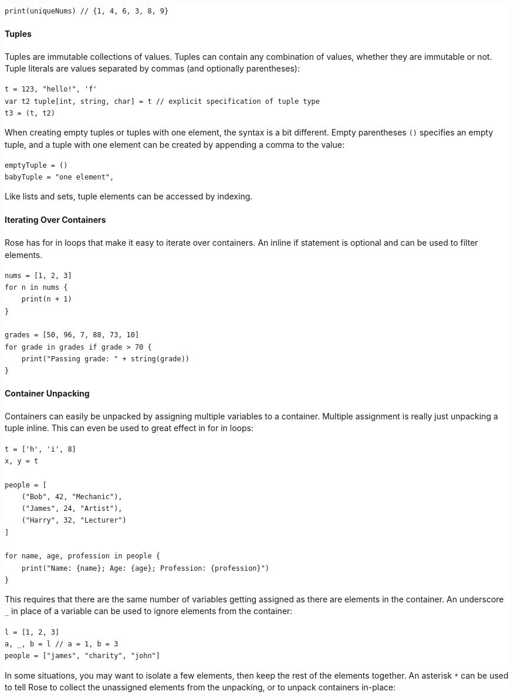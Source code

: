 ```
print(uniqueNums) // {1, 4, 6, 3, 8, 9}
```

#### Tuples
Tuples are immutable collections of values. Tuples can contain any combination of values, whether they are immutable or not. Tuple literals are values separated by commas (and optionally parentheses):
```
t = 123, "hello!", 'f'
var t2 tuple[int, string, char] = t // explicit specification of tuple type
t3 = (t, t2)
```
When creating empty tuples or tuples with one element, the syntax is a bit different. Empty parentheses `()` specifies an empty tuple, and a tuple with one element can be created by appending a comma to the value:
```
emptyTuple = ()
babyTuple = "one element",
```
Like lists and sets, tuple elements can be accessed by indexing.

#### Iterating Over Containers
Rose has for in loops that make it easy to iterate over containers. An inline if statement is optional and can be used to filter elements.
```
nums = [1, 2, 3]
for n in nums {
	print(n + 1)
}

grades = [50, 96, 7, 88, 73, 10]
for grade in grades if grade > 70 {
	print("Passing grade: " + string(grade))
}
```

#### Container Unpacking
Containers can easily be unpacked by assigning multiple variables to a container. Multiple assignment is really just unpacking a tuple inline. This can even be used to great effect in for in loops:
```
t = ['h', 'i', 8]
x, y = t

people = [
	("Bob", 42, "Mechanic"),
	("James", 24, "Artist"),
	("Harry", 32, "Lecturer")
]

for name, age, profession in people {
	print("Name: {name}; Age: {age}; Profession: {profession}")
}
```
This requires that there are the same number of variables getting assigned as there are elements in the container.
An underscore `_` in place of a variable can be used to ignore elements from the container:
```
l = [1, 2, 3]
a, _, b = l // a = 1, b = 3
people = ["james", "charity", "john"]
```
In some situations, you may want to isolate a few elements, then keep the rest of the elements together. An asterisk `*` can be used to tell Rose to collect the unassigned elements from the unpacking, or to unpack containers in-place:
```
```